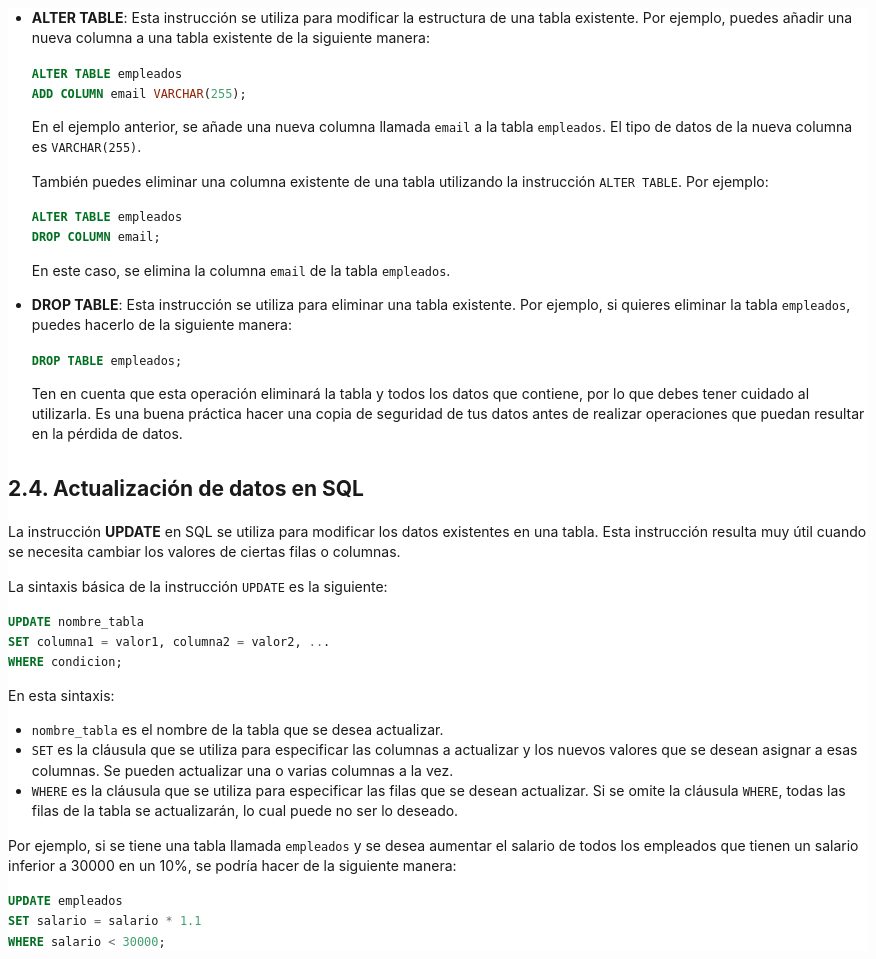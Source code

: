 - **ALTER TABLE**: Esta instrucción se utiliza para modificar la estructura de una tabla existente. Por ejemplo, puedes añadir una nueva columna a una tabla existente de la siguiente manera:

    ```sql
    ALTER TABLE empleados
    ADD COLUMN email VARCHAR(255);
    ```

    En el ejemplo anterior, se añade una nueva columna llamada `email` a la tabla `empleados`. El tipo de datos de la nueva columna es `VARCHAR(255)`.

    También puedes eliminar una columna existente de una tabla utilizando la instrucción `ALTER TABLE`. Por ejemplo:

    ```sql
    ALTER TABLE empleados
    DROP COLUMN email;
    ```

    En este caso, se elimina la columna `email` de la tabla `empleados`.

- **DROP TABLE**: Esta instrucción se utiliza para eliminar una tabla existente. Por ejemplo, si quieres eliminar la tabla `empleados`, puedes hacerlo de la siguiente manera:

    ```sql
    DROP TABLE empleados;
    ```

    Ten en cuenta que esta operación eliminará la tabla y todos los datos que contiene, por lo que debes tener cuidado al utilizarla. Es una buena práctica hacer una copia de seguridad de tus datos antes de realizar operaciones que puedan resultar en la pérdida de datos.

## 2.4. Actualización de datos en SQL

La instrucción **UPDATE** en SQL se utiliza para modificar los datos existentes en una tabla. Esta instrucción resulta muy útil cuando se necesita cambiar los valores de ciertas filas o columnas.

La sintaxis básica de la instrucción `UPDATE` es la siguiente:

```sql
UPDATE nombre_tabla
SET columna1 = valor1, columna2 = valor2, ...
WHERE condicion;
```

En esta sintaxis:

- `nombre_tabla` es el nombre de la tabla que se desea actualizar.
- `SET` es la cláusula que se utiliza para especificar las columnas a actualizar y los nuevos valores que se desean asignar a esas columnas. Se pueden actualizar una o varias columnas a la vez.
- `WHERE` es la cláusula que se utiliza para especificar las filas que se desean actualizar. Si se omite la cláusula `WHERE`, todas las filas de la tabla se actualizarán, lo cual puede no ser lo deseado.

Por ejemplo, si se tiene una tabla llamada `empleados` y se desea aumentar el salario de todos los empleados que tienen un salario inferior a 30000 en un 10%, se podría hacer de la siguiente manera:

```sql
UPDATE empleados
SET salario = salario * 1.1
WHERE salario < 30000;
```
